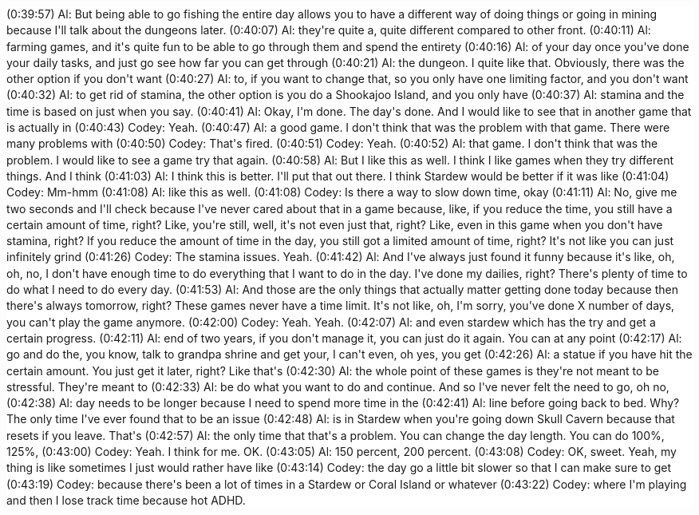 (0:39:57) Al: But being able to go fishing the entire day allows you to have a different way of doing things or going in mining because I'll talk about the dungeons later.
(0:40:07) Al: they're quite a, quite different compared to other front.
(0:40:11) Al: farming games, and it's quite fun to be able to go through them and spend the entirety
(0:40:16) Al: of your day once you've done your daily tasks, and just go see how far you can get through
(0:40:21) Al: the dungeon. I quite like that. Obviously, there was the other option if you don't want
(0:40:27) Al: to, if you want to change that, so you only have one limiting factor, and you don't want
(0:40:32) Al: to get rid of stamina, the other option is you do a Shookajoo Island, and you only have
(0:40:37) Al: stamina and the time is based on just when you say.
(0:40:41) Al: Okay, I'm done. The day's done. And I would like to see that in another game that is actually in
(0:40:43) Codey: Yeah.
(0:40:47) Al: a good game. I don't think that was the problem with that game. There were many problems with
(0:40:50) Codey: That's fired.
(0:40:51) Codey: Yeah.
(0:40:52) Al: that game. I don't think that was the problem. I would like to see a game try that again.
(0:40:58) Al: But I like this as well. I think I like games when they try different things. And I think
(0:41:03) Al: I think this is better. I'll put that out there. I think Stardew would be better if it was like
(0:41:04) Codey: Mm-hmm
(0:41:08) Al: like this as well.
(0:41:08) Codey: Is there a way to slow down time, okay
(0:41:11) Al: No, give me two seconds and I'll check because I've never cared about that in a game because, like, if you reduce the time, you still have a certain amount of time, right? Like, you're still, well, it's not even just that, right? Like, even in this game when you don't have stamina, right? If you reduce the amount of time in the day, you still got a limited amount of time, right? It's not like you can just infinitely grind
(0:41:26) Codey: The stamina issues. Yeah.
(0:41:42) Al: And I've always just found it funny because it's like, oh, oh, no, I don't have enough time to do everything that I want to do in the day. I've done my dailies, right? There's plenty of time to do what I need to do every day.
(0:41:53) Al: And those are the only things that actually matter getting done today because then there's always tomorrow, right? These games never have a time limit. It's not like, oh, I'm sorry, you've done X number of days, you can't play the game anymore.
(0:42:00) Codey: Yeah. Yeah.
(0:42:07) Al: and even stardew which has the try and get a certain progress.
(0:42:11) Al: end of two years, if you don't manage it, you can just do it again. You can at any point
(0:42:17) Al: go and do the, you know, talk to grandpa shrine and get your, I can't even, oh yes, you get
(0:42:26) Al: a statue if you have hit the certain amount. You just get it later, right? Like that's
(0:42:30) Al: the whole point of these games is they're not meant to be stressful. They're meant to
(0:42:33) Al: be do what you want to do and continue. And so I've never felt the need to go, oh no,
(0:42:38) Al: day needs to be longer because I need to spend more time in the
(0:42:41) Al: line before going back to bed. Why? The only time I've ever found that to be an issue
(0:42:48) Al: is in Stardew when you're going down Skull Cavern because that resets if you leave. That's
(0:42:57) Al: the only time that that's a problem. You can change the day length. You can do 100%, 125%,
(0:43:00) Codey: Yeah. I think for me. OK.
(0:43:05) Al: 150 percent, 200 percent.
(0:43:08) Codey: OK, sweet. Yeah, my thing is like sometimes I just would rather have like
(0:43:14) Codey: the day go a little bit slower so that I can make sure to get
(0:43:19) Codey: because there's been a lot of times in a Stardew or Coral Island or whatever
(0:43:22) Codey: where I'm playing and then I lose track time because hot ADHD.